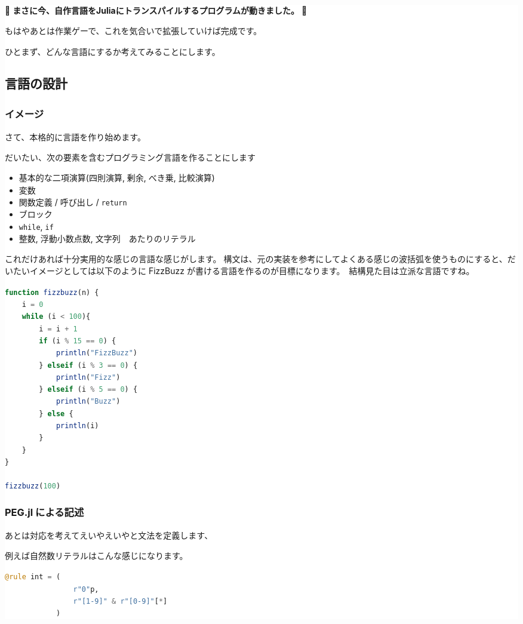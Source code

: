 🎉 **まさに今、自作言語をJuliaにトランスパイルするプログラムが動きました。** 🎉

もはやあとは作業ゲーで、これを気合いで拡張していけば完成です。

ひとまず、どんな言語にするか考えてみることにします。


## 言語の設計
### イメージ

さて、本格的に言語を作り始めます。

だいたい、次の要素を含むプログラミング言語を作ることにします

- 基本的な二項演算(四則演算, 剰余, べき乗, 比較演算)
- 変数
- 関数定義 / 呼び出し / `return`
- ブロック
- `while`, `if`
- 整数, 浮動小数点数, 文字列　あたりのリテラル

これだけあれば十分実用的な感じの言語な感じがします。
構文は、元の実装を参考にしてよくある感じの波括弧を使うものにすると、だいたいイメージとしては以下のように 
FizzBuzz が書ける言語を作るのが目標になります。　結構見た目は立派な言語ですね。


```julia
function fizzbuzz(n) {
    i = 0
    while (i < 100){
        i = i + 1
        if (i % 15 == 0) {
            println("FizzBuzz")
        } elseif (i % 3 == 0) {
            println("Fizz")
        } elseif (i % 5 == 0) {
            println("Buzz")
        } else {
            println(i)
        }
    }
}

fizzbuzz(100)
```

### PEG.jl による記述

あとは対応を考えてえいやえいやと文法を定義します、

例えば自然数リテラルはこんな感じになります。

```julia
@rule int = (
                r"0"p, 
                r"[1-9]" & r"[0-9]"[*]
            )
```
